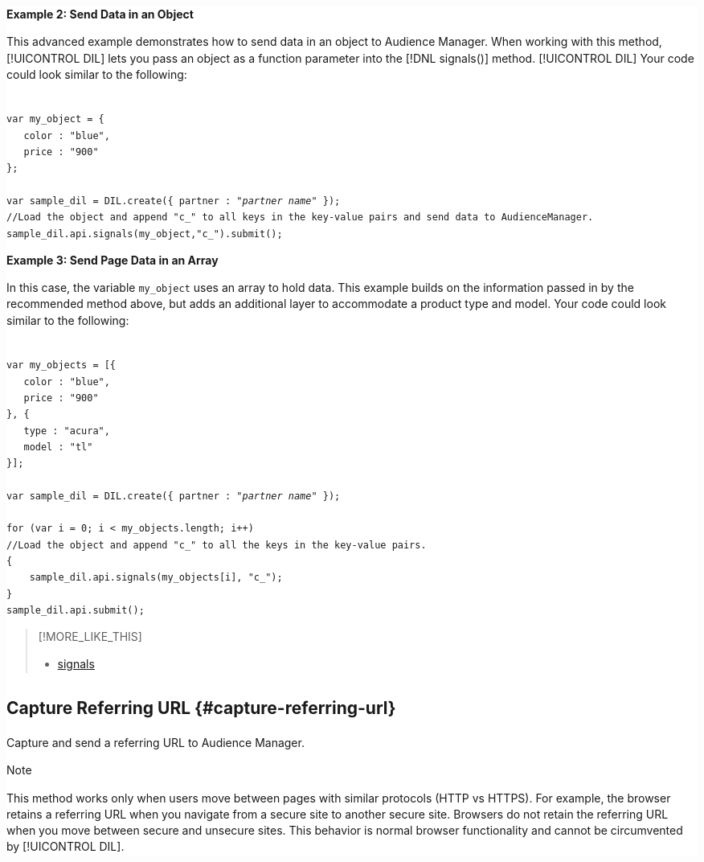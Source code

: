 **Example 2: Send Data in an Object**

This advanced example demonstrates how to send data in an object to Audience Manager. When working with this method, [!UICONTROL DIL] lets you pass an object as a function parameter into the [!DNL signals()] method. [!UICONTROL DIL] Your code could look similar to the following: 

<pre class="java"><code>
var my_object = { 
   color : "blue", 
   price : "900" 
}; 
 
var sample_dil = DIL.create({ partner : "<i>partner name</i>" }); 
//Load the object and append "c_" to all keys in the key-value pairs and send data to AudienceManager. 
sample_dil.api.signals(my_object,"c_").submit();
</code></pre>

**Example 3: Send Page Data in an Array**

In this case, the variable `my_object` uses an array to hold data. This example builds on the information passed in by the recommended method above, but adds an additional layer to accommodate a product type and model. Your code could look similar to the following: 

<pre class="java"><code>
var my_objects = [{ 
   color : "blue", 
   price : "900" 
}, { 
   type : "acura", 
   model : "tl" 
}]; 
 
var sample_dil = DIL.create({ partner : "<i>partner name</i>" }); 
 
for (var i = 0; i < my_objects.length; i++) 
//Load the object and append "c_" to all the keys in the key-value pairs.  
{ 
    sample_dil.api.signals(my_objects[i], "c_"); 
} 
sample_dil.api.submit();
</code></pre>

>[!MORE_LIKE_THIS]
>
>* [signals](../dil/dil-instance-methods.md#signals)

## Capture Referring URL {#capture-referring-url}

Capture and send a referring URL to Audience Manager.



>[!NOTE]
>
>This method works only when users move between pages with similar protocols (HTTP vs HTTPS). For example, the browser retains a referring URL when you navigate from a secure site to another secure site. Browsers do not retain the referring URL when you move between secure and unsecure sites. This behavior is normal browser functionality and cannot be circumvented by [!UICONTROL DIL].
